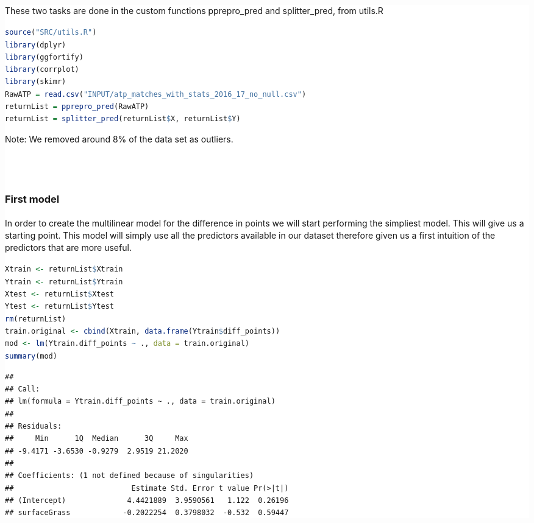 These two tasks are done in the custom functions pprepro\_pred and
splitter\_pred, from utils.R

``` r
source("SRC/utils.R")
library(dplyr)
library(ggfortify)
library(corrplot)
library(skimr)
RawATP = read.csv("INPUT/atp_matches_with_stats_2016_17_no_null.csv")
returnList = pprepro_pred(RawATP)
returnList = splitter_pred(returnList$X, returnList$Y)
```

Note: We removed around 8% of the data set as outliers.

<br />

<br />

### First model

In order to create the multilinear model for the difference in points we
will start performing the simpliest model. This will give us a starting
point. This model will simply use all the predictors available in our
dataset therefore given us a first intuition of the predictors that are
more useful.

``` r
Xtrain <- returnList$Xtrain
Ytrain <- returnList$Ytrain
Xtest <- returnList$Xtest
Ytest <- returnList$Ytest
rm(returnList)
train.original <- cbind(Xtrain, data.frame(Ytrain$diff_points))
mod <- lm(Ytrain.diff_points ~ ., data = train.original)
summary(mod)
```

    ## 
    ## Call:
    ## lm(formula = Ytrain.diff_points ~ ., data = train.original)
    ## 
    ## Residuals:
    ##     Min      1Q  Median      3Q     Max 
    ## -9.4171 -3.6530 -0.9279  2.9519 21.2020 
    ## 
    ## Coefficients: (1 not defined because of singularities)
    ##                           Estimate Std. Error t value Pr(>|t|)   
    ## (Intercept)              4.4421889  3.9590561   1.122  0.26196   
    ## surfaceGrass            -0.2022254  0.3798032  -0.532  0.59447   